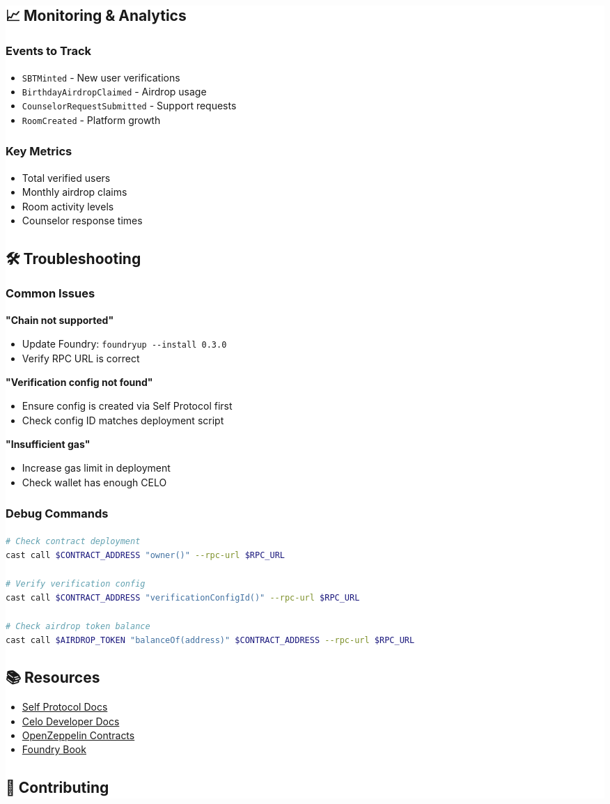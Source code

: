 ## 📈 Monitoring & Analytics

### Events to Track
- `SBTMinted` - New user verifications
- `BirthdayAirdropClaimed` - Airdrop usage
- `CounselorRequestSubmitted` - Support requests
- `RoomCreated` - Platform growth

### Key Metrics
- Total verified users
- Monthly airdrop claims
- Room activity levels
- Counselor response times

## 🛠️ Troubleshooting

### Common Issues

**"Chain not supported"**
- Update Foundry: `foundryup --install 0.3.0`
- Verify RPC URL is correct

**"Verification config not found"**
- Ensure config is created via Self Protocol first
- Check config ID matches deployment script

**"Insufficient gas"**
- Increase gas limit in deployment
- Check wallet has enough CELO

### Debug Commands
```bash
# Check contract deployment
cast call $CONTRACT_ADDRESS "owner()" --rpc-url $RPC_URL

# Verify verification config
cast call $CONTRACT_ADDRESS "verificationConfigId()" --rpc-url $RPC_URL

# Check airdrop token balance
cast call $AIRDROP_TOKEN "balanceOf(address)" $CONTRACT_ADDRESS --rpc-url $RPC_URL
```

## 📚 Resources

- [Self Protocol Docs](https://docs.self.xyz/)
- [Celo Developer Docs](https://docs.celo.org/)
- [OpenZeppelin Contracts](https://docs.openzeppelin.com/contracts/)
- [Foundry Book](https://book.getfoundry.sh/)

## 🤝 Contributing

